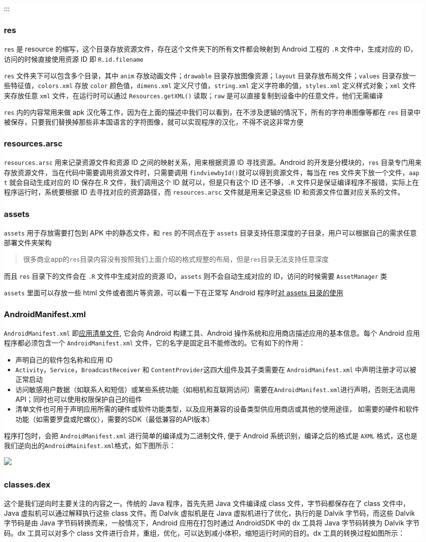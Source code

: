 :::

### res

`res` 是 resource 的缩写，这个目录存放资源文件，存在这个文件夹下的所有文件都会映射到 Android 工程的 `.R` 文件中，生成对应的 ID，访问的时候直接使用资源 ID 即 `R.id.filename`

`res` 文件夹下可以包含多个目录，其中 `anim` 存放动画文件；`drawable` 目录存放图像资源；`layout` 目录存放布局文件；`values` 目录存放一些特征值，`colors.xml` 存放 `color` 颜色值，`dimens.xml` 定义尺寸值，`string.xml` 定义字符串的值，`styles.xml` 定义样式对象；`xml` 文件夹存放任意 `xml` 文件，在运行时可以通过 `Resources.getXML()` 读取；`raw` 是可以直接复制到设备中的任意文件，他们无需编译

`res` 内的内容常用来做 apk 汉化等工作，因为在上面的描述中我们可以看到，在不涉及逻辑的情况下，所有的字符串图像等都在 `res` 目录中被保存，只要我们替换掉那些非本国语言的字符图像，就可以实现程序的汉化，不得不说这非常方便

### resources.arsc

`resources.arsc` 用来记录资源文件和资源 ID 之间的映射关系，用来根据资源 ID 寻找资源。Android 的开发是分模块的，`res` 目录专门用来存放资源文件，当在代码中需要调用资源文件时，只需要调用 `findviewbyId()`就可以得到资源文件，每当在 res 文件夹下放一个文件，`aapt` 就会自动生成对应的 ID 保存在.R 文件，我们调用这个 ID 就可以，但是只有这个 ID 还不够，`.R` 文件只是保证编译程序不报错，实际上在程序运行时，系统要根据 ID 去寻找对应的资源路径，而 `resources.arsc` 文件就是用来记录这些 ID 和资源文件位置对应关系的文件。

### assets

`assets` 用于存放需要打包到 APK 中的静态文件，和 `res` 的不同点在于 `assets` 目录支持任意深度的子目录，用户可以根据自己的需求任意部署文件夹架构

> 很多商业app的`res`目录内容没有按照我们上面介绍的格式规整的布局，但是`res`目录无法支持任意深度

而且 `res` 目录下的文件会在 `.R` 文件中生成对应的资源 ID，`assets` 则不会自动生成对应的 ID，访问的时候需要 `AssetManager` 类

`assets` 里面可以存放一些 html 文件或者图片等资源，可以看一下在正常写 Android 程序时[对 assets 目录的使用](https://blog.csdn.net/fengyuzhengfan/article/details/38360017)

### AndroidManifest.xml

`AndroidManifest.xml` 即[应用清单文件](https://developer.android.com/guide/topics/manifest/manifest-intro), 它会向 Android 构建工具、Android 操作系统和应用商店描述应用的基本信息。每个 Android 应用程序都必须包含一个 `AndroidManifest.xml` 文件，它的名字是固定且不能修改的。它有如下的作用：

- 声明自己的软件包名称和应用 ID
- `Activity`，`Service`，`BroadcastReceiver` 和 `ContentProvider`这四大组件及其子类需要在 `AndroidManifest.xml` 中声明注册才可以被正常启动
- 访问敏感用户数据（如联系人和短信）或某些系统功能（如相机和互联网访问）需要在`AndroidManifest.xml`进行声明，否则无法调用API；同时也可以使用权限保护自己的组件
- 清单文件也可用于声明应用所需的硬件或软件功能类型，以及应用兼容的设备类型供应用商店或其他的使用途径， 如需要的硬件和软件功能（如需要罗盘或陀螺仪），需要的SDK（最低兼容的API版本）

程序打包时，会把 `AndroidManifest.xml` 进行简单的编译成为二进制文件, 便于 Android 系统识别，编译之后的格式是 `AXML` 格式，这也是我们逆向出的`AndroidMainifest.xml`格式，如下图所示：

<img class="aligncenter" src='https://s1.ax1x.com/2023/02/08/pS2zmtI.png' width="400" />

### classes.dex

这个是我们逆向时主要关注的内容之一。传统的 Java 程序，首先先把 Java 文件编译成 class 文件，字节码都保存在了 class 文件中，Java 虚拟机可以通过解释执行这些 class 文件。而 Dalvik 虚拟机是在 Java 虚拟机进行了优化，执行的是 Dalvik 字节码，而这些 Dalvik 字节码是由 Java 字节码转换而来，一般情况下，Android 应用在打包时通过 AndroidSDK 中的 dx 工具将 Java 字节码转换为 Dalvik 字节码。dx 工具可以对多个 class 文件进行合并，重组，优化，可以达到减小体积，缩短运行时间的目的。dx 工具的转换过程如图所示：
